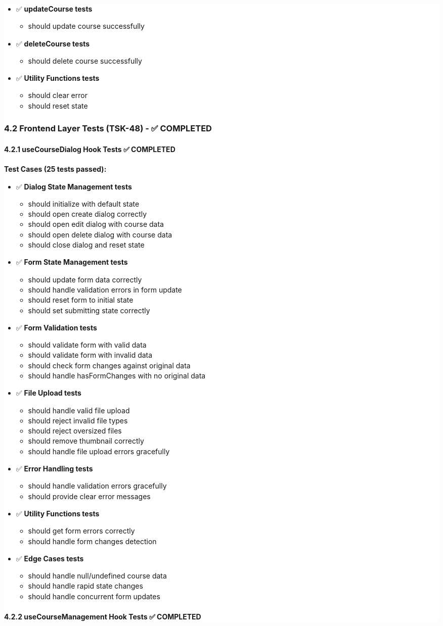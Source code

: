 - ✅ **updateCourse tests**
  - should update course successfully

- ✅ **deleteCourse tests**
  - should delete course successfully

- ✅ **Utility Functions tests**
  - should clear error
  - should reset state

### 4.2 Frontend Layer Tests (TSK-48) - ✅ COMPLETED

#### 4.2.1 useCourseDialog Hook Tests ✅ COMPLETED

**Test Cases (25 tests passed):**

- ✅ **Dialog State Management tests**
  - should initialize with default state
  - should open create dialog correctly
  - should open edit dialog with course data
  - should open delete dialog with course data
  - should close dialog and reset state

- ✅ **Form State Management tests**
  - should update form data correctly
  - should handle validation errors in form update
  - should reset form to initial state
  - should set submitting state correctly

- ✅ **Form Validation tests**
  - should validate form with valid data
  - should validate form with invalid data
  - should check form changes against original data
  - should handle hasFormChanges with no original data

- ✅ **File Upload tests**
  - should handle valid file upload
  - should reject invalid file types
  - should reject oversized files
  - should remove thumbnail correctly
  - should handle file upload errors gracefully

- ✅ **Error Handling tests**
  - should handle validation errors gracefully
  - should provide clear error messages

- ✅ **Utility Functions tests**
  - should get form errors correctly
  - should handle form changes detection

- ✅ **Edge Cases tests**
  - should handle null/undefined course data
  - should handle rapid state changes
  - should handle concurrent form updates

#### 4.2.2 useCourseManagement Hook Tests ✅ COMPLETED
